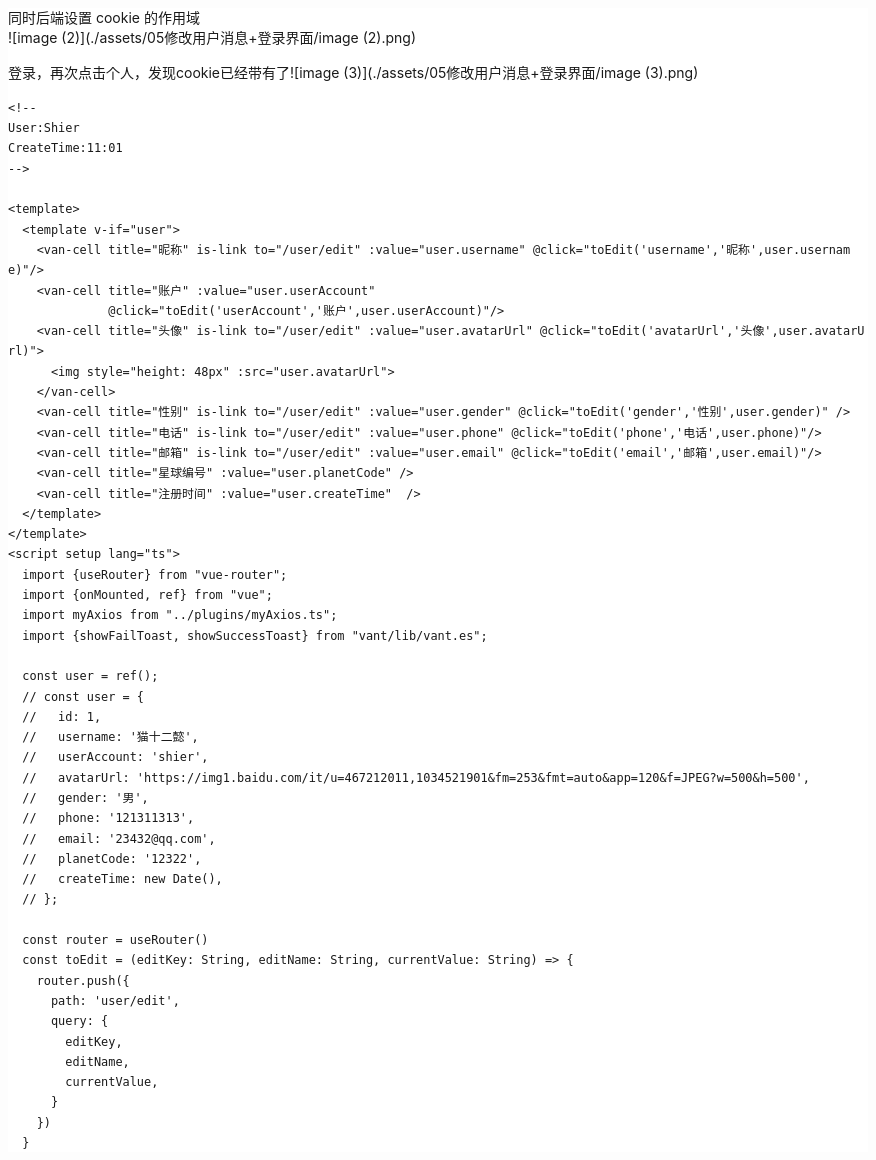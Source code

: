 同时后端设置 cookie 的作用域  
![image (2)](./assets/05修改用户消息+登录界面/image (2).png)

登录，再次点击个人，发现cookie已经带有了![image (3)](./assets/05修改用户消息+登录界面/image (3).png)



```vue
<!--
User:Shier
CreateTime:11:01
-->

<template>
  <template v-if="user">
    <van-cell title="昵称" is-link to="/user/edit" :value="user.username" @click="toEdit('username','昵称',user.username)"/>
    <van-cell title="账户" :value="user.userAccount" 
              @click="toEdit('userAccount','账户',user.userAccount)"/>
    <van-cell title="头像" is-link to="/user/edit" :value="user.avatarUrl" @click="toEdit('avatarUrl','头像',user.avatarUrl)">
      <img style="height: 48px" :src="user.avatarUrl">
    </van-cell>
    <van-cell title="性别" is-link to="/user/edit" :value="user.gender" @click="toEdit('gender','性别',user.gender)" />
    <van-cell title="电话" is-link to="/user/edit" :value="user.phone" @click="toEdit('phone','电话',user.phone)"/>
    <van-cell title="邮箱" is-link to="/user/edit" :value="user.email" @click="toEdit('email','邮箱',user.email)"/>
    <van-cell title="星球编号" :value="user.planetCode" />
    <van-cell title="注册时间" :value="user.createTime"  />
  </template>
</template>
<script setup lang="ts">
  import {useRouter} from "vue-router";
  import {onMounted, ref} from "vue";
  import myAxios from "../plugins/myAxios.ts";
  import {showFailToast, showSuccessToast} from "vant/lib/vant.es";

  const user = ref();
  // const user = {
  //   id: 1,
  //   username: '猫十二懿',
  //   userAccount: 'shier',
  //   avatarUrl: 'https://img1.baidu.com/it/u=467212011,1034521901&fm=253&fmt=auto&app=120&f=JPEG?w=500&h=500',
  //   gender: '男',
  //   phone: '121311313',
  //   email: '23432@qq.com',
  //   planetCode: '12322',
  //   createTime: new Date(),
  // };

  const router = useRouter()
  const toEdit = (editKey: String, editName: String, currentValue: String) => {
    router.push({
      path: 'user/edit',
      query: {
        editKey,
        editName,
        currentValue,
      }
    })
  }

```